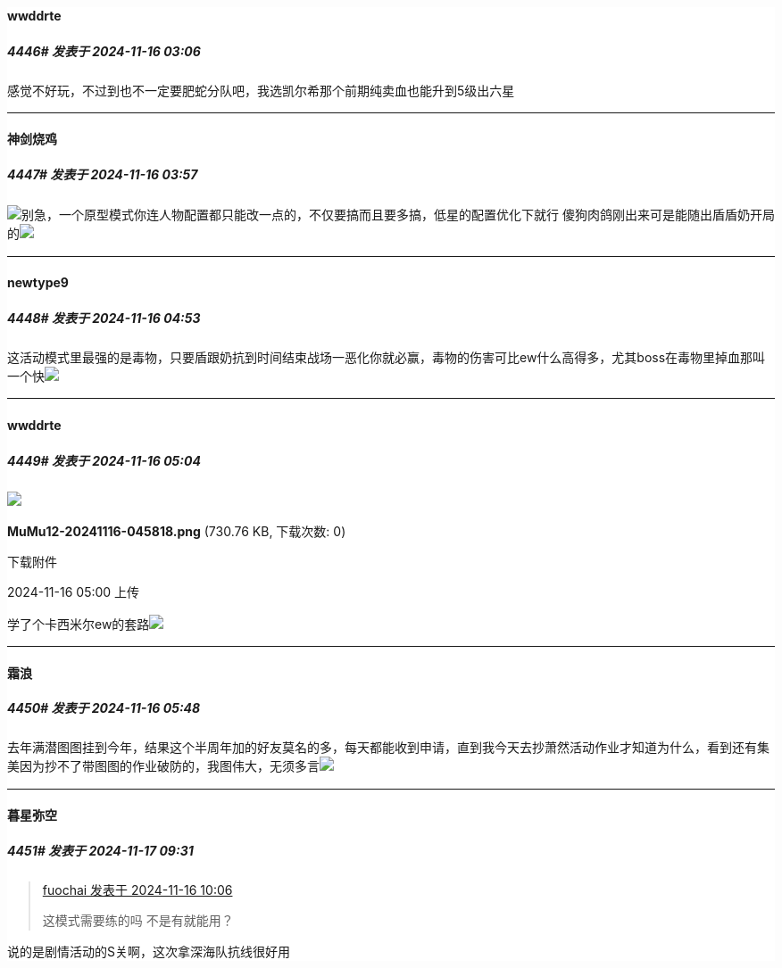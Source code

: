 ####  wwddrte  
##### 4446#       发表于 2024-11-16 03:06

感觉不好玩，不过到也不一定要肥蛇分队吧，我选凯尔希那个前期纯卖血也能升到5级出六星

*****

####  神剑烧鸡  
##### 4447#       发表于 2024-11-16 03:57

<img src="https://static.saraba1st.com/image/smiley/face2017/067.png" referrerpolicy="no-referrer">别急，一个原型模式你连人物配置都只能改一点的，不仅要搞而且要多搞，低星的配置优化下就行
傻狗肉鸽刚出来可是能随出盾盾奶开局的<img src="https://static.saraba1st.com/image/smiley/face2017/037.png" referrerpolicy="no-referrer">

*****

####  newtype9  
##### 4448#       发表于 2024-11-16 04:53

这活动模式里最强的是毒物，只要盾跟奶抗到时间结束战场一恶化你就必赢，毒物的伤害可比ew什么高得多，尤其boss在毒物里掉血那叫一个快<img src="https://static.saraba1st.com/image/smiley/face2017/067.png" referrerpolicy="no-referrer">

*****

####  wwddrte  
##### 4449#       发表于 2024-11-16 05:04

<img src="https://img.saraba1st.com/forum/202411/16/050046jhfhqnnsnrncn658.png" referrerpolicy="no-referrer">

<strong>MuMu12-20241116-045818.png</strong> (730.76 KB, 下载次数: 0)

下载附件

2024-11-16 05:00 上传

学了个卡西米尔ew的套路<img src="https://static.saraba1st.com/image/smiley/face2017/012.png" referrerpolicy="no-referrer">

*****

####  霜浪  
##### 4450#       发表于 2024-11-16 05:48

去年满潜图图挂到今年，结果这个半周年加的好友莫名的多，每天都能收到申请，直到我今天去抄萧然活动作业才知道为什么，看到还有集美因为抄不了带图图的作业破防的，我图伟大，无须多言<img src="https://static.saraba1st.com/image/smiley/face2017/049.png" referrerpolicy="no-referrer">


*****

####  暮星弥空  
##### 4451#       发表于 2024-11-17 09:31

<blockquote><a href="httphttps://bbs.saraba1st.com/2b/forum.php?mod=redirect&amp;goto=findpost&amp;pid=66706804&amp;ptid=2192962" target="_blank">fuochai 发表于 2024-11-16 10:06</a>

这模式需要练的吗 不是有就能用？</blockquote>
说的是剧情活动的S关啊，这次拿深海队抗线很好用
